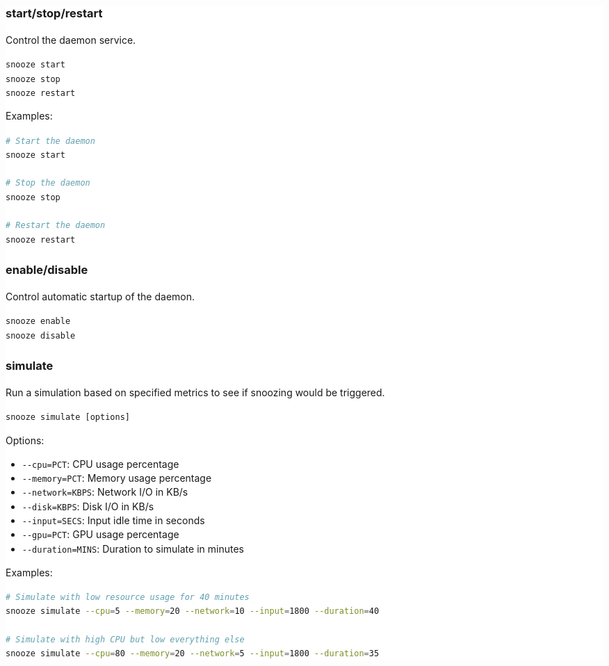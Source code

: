 ### start/stop/restart

Control the daemon service.

```
snooze start
snooze stop
snooze restart
```

Examples:
```bash
# Start the daemon
snooze start

# Stop the daemon
snooze stop

# Restart the daemon
snooze restart
```

### enable/disable

Control automatic startup of the daemon.

```
snooze enable
snooze disable
```

### simulate

Run a simulation based on specified metrics to see if snoozing would be triggered.

```
snooze simulate [options]
```

Options:
- `--cpu=PCT`: CPU usage percentage
- `--memory=PCT`: Memory usage percentage
- `--network=KBPS`: Network I/O in KB/s
- `--disk=KBPS`: Disk I/O in KB/s
- `--input=SECS`: Input idle time in seconds
- `--gpu=PCT`: GPU usage percentage
- `--duration=MINS`: Duration to simulate in minutes

Examples:
```bash
# Simulate with low resource usage for 40 minutes
snooze simulate --cpu=5 --memory=20 --network=10 --input=1800 --duration=40

# Simulate with high CPU but low everything else
snooze simulate --cpu=80 --memory=20 --network=5 --input=1800 --duration=35
```
